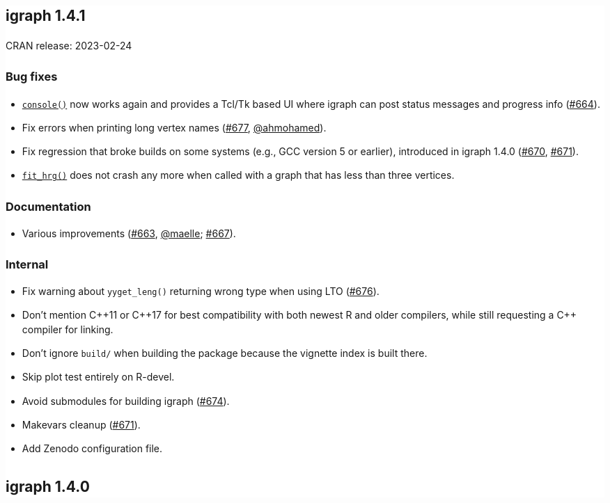 ## igraph 1.4.1

CRAN release: 2023-02-24

### Bug fixes

- [`console()`](https://r.igraph.org/reference/console.md) now works
  again and provides a Tcl/Tk based UI where igraph can post status
  messages and progress info
  ([\#664](https://github.com/igraph/rigraph/issues/664)).

- Fix errors when printing long vertex names
  ([\#677](https://github.com/igraph/rigraph/issues/677),
  [@ahmohamed](https://github.com/ahmohamed)).

- Fix regression that broke builds on some systems (e.g., GCC version 5
  or earlier), introduced in igraph 1.4.0
  ([\#670](https://github.com/igraph/rigraph/issues/670),
  [\#671](https://github.com/igraph/rigraph/issues/671)).

- [`fit_hrg()`](https://r.igraph.org/reference/fit_hrg.md) does not
  crash any more when called with a graph that has less than three
  vertices.

### Documentation

- Various improvements
  ([\#663](https://github.com/igraph/rigraph/issues/663),
  [@maelle](https://github.com/maelle);
  [\#667](https://github.com/igraph/rigraph/issues/667)).

### Internal

- Fix warning about `yyget_leng()` returning wrong type when using LTO
  ([\#676](https://github.com/igraph/rigraph/issues/676)).

- Don’t mention C++11 or C++17 for best compatibility with both newest R
  and older compilers, while still requesting a C++ compiler for
  linking.

- Don’t ignore `build/` when building the package because the vignette
  index is built there.

- Skip plot test entirely on R-devel.

- Avoid submodules for building igraph
  ([\#674](https://github.com/igraph/rigraph/issues/674)).

- Makevars cleanup
  ([\#671](https://github.com/igraph/rigraph/issues/671)).

- Add Zenodo configuration file.

## igraph 1.4.0
